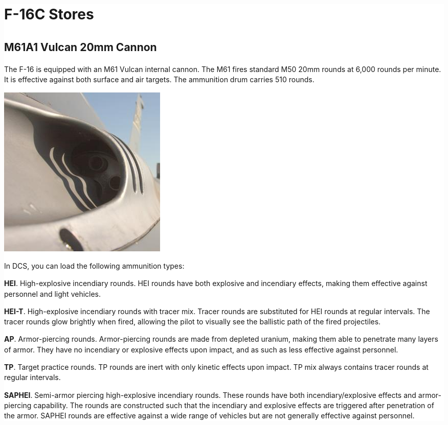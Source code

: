 # F-16C Stores

## M61A1 Vulcan 20mm Cannon

The F-16 is equipped with an M61 Vulcan internal cannon. The M61 fires
standard M50 20mm rounds at 6,000 rounds per minute. It is effective
against both surface and air targets. The ammunition drum carries 510
rounds.

![Allspamme (CC-SA)](img/img-026-026.jpg)

In DCS, you can load the following ammunition types:

**HEI**. High-explosive incendiary rounds. HEI rounds have both explosive
and incendiary effects, making them effective against personnel and light
vehicles.

**HEI-T**. High-explosive incendiary rounds with tracer mix. Tracer rounds
are substituted for HEI rounds at regular intervals. The tracer rounds
glow brightly when fired, allowing the pilot to visually see the ballistic path 
of the fired projectiles.

**AP**. Armor-piercing rounds. Armor-piercing rounds are made from depleted uranium, making them able to
penetrate many layers of armor. They have no incendiary or explosive effects upon impact, and as such as less
effective against personnel.

**TP**. Target practice rounds. TP rounds are inert with only kinetic effects upon impact. TP mix always contains
tracer rounds at regular intervals.

**SAPHEI**. Semi-armor piercing high-explosive incendiary rounds. These rounds have both incendiary/explosive
effects and armor-piercing capability. The rounds are constructed such that the incendiary and explosive effects
are triggered after penetration of the armor. SAPHEI rounds are effective against a wide range of vehicles but
are not generally effective against personnel.
